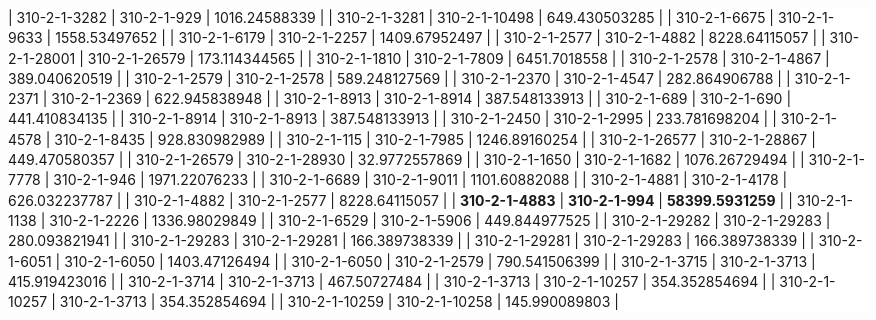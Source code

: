 | 310-2-1-3282 | 310-2-1-929 | 1016.24588339 |
| 310-2-1-3281 | 310-2-1-10498 | 649.430503285 |
| 310-2-1-6675 | 310-2-1-9633 | 1558.53497652 |
| 310-2-1-6179 | 310-2-1-2257 | 1409.67952497 |
| 310-2-1-2577 | 310-2-1-4882 | 8228.64115057 |
| 310-2-1-28001 | 310-2-1-26579 | 173.114344565 |
| 310-2-1-1810 | 310-2-1-7809 | 6451.7018558 |
| 310-2-1-2578 | 310-2-1-4867 | 389.040620519 |
| 310-2-1-2579 | 310-2-1-2578 | 589.248127569 |
| 310-2-1-2370 | 310-2-1-4547 | 282.864906788 |
| 310-2-1-2371 | 310-2-1-2369 | 622.945838948 |
| 310-2-1-8913 | 310-2-1-8914 | 387.548133913 |
| 310-2-1-689 | 310-2-1-690 | 441.410834135 |
| 310-2-1-8914 | 310-2-1-8913 | 387.548133913 |
| 310-2-1-2450 | 310-2-1-2995 | 233.781698204 |
| 310-2-1-4578 | 310-2-1-8435 | 928.830982989 |
| 310-2-1-115 | 310-2-1-7985 | 1246.89160254 |
| 310-2-1-26577 | 310-2-1-28867 | 449.470580357 |
| 310-2-1-26579 | 310-2-1-28930 | 32.9772557869 |
| 310-2-1-1650 | 310-2-1-1682 | 1076.26729494 |
| 310-2-1-7778 | 310-2-1-946 | 1971.22076233 |
| 310-2-1-6689 | 310-2-1-9011 | 1101.60882088 |
| 310-2-1-4881 | 310-2-1-4178 | 626.032237787 |
| 310-2-1-4882 | 310-2-1-2577 | 8228.64115057 |
| **310-2-1-4883** | **310-2-1-994** | **58399.5931259** |
| 310-2-1-1138 | 310-2-1-2226 | 1336.98029849 |
| 310-2-1-6529 | 310-2-1-5906 | 449.844977525 |
| 310-2-1-29282 | 310-2-1-29283 | 280.093821941 |
| 310-2-1-29283 | 310-2-1-29281 | 166.389738339 |
| 310-2-1-29281 | 310-2-1-29283 | 166.389738339 |
| 310-2-1-6051 | 310-2-1-6050 | 1403.47126494 |
| 310-2-1-6050 | 310-2-1-2579 | 790.541506399 |
| 310-2-1-3715 | 310-2-1-3713 | 415.919423016 |
| 310-2-1-3714 | 310-2-1-3713 | 467.50727484 |
| 310-2-1-3713 | 310-2-1-10257 | 354.352854694 |
| 310-2-1-10257 | 310-2-1-3713 | 354.352854694 |
| 310-2-1-10259 | 310-2-1-10258 | 145.990089803 |
